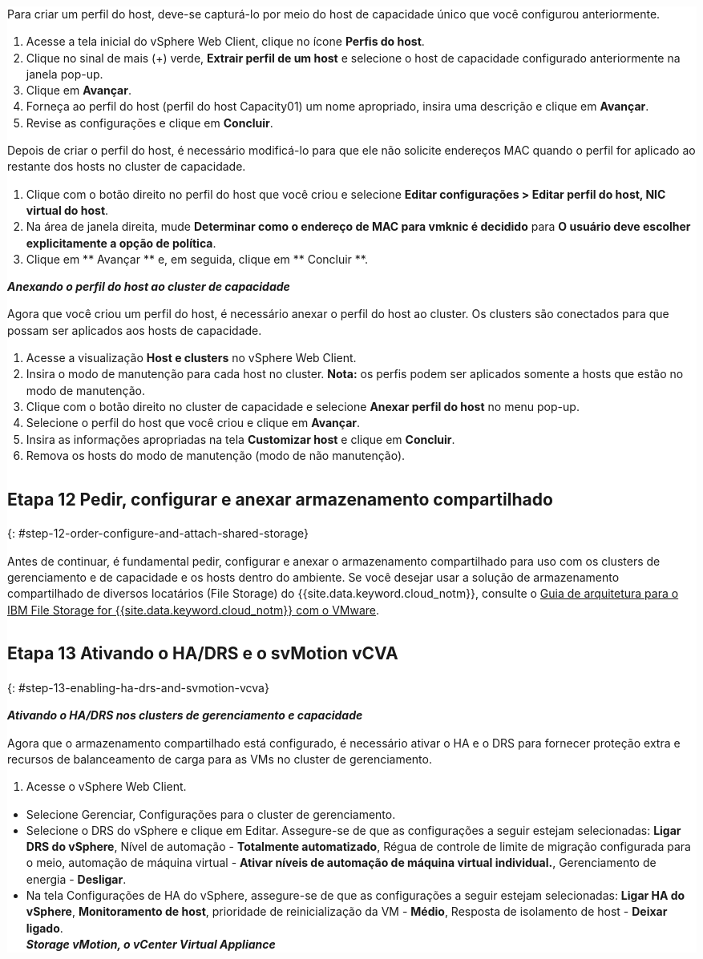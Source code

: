 Para criar um perfil do host, deve-se capturá-lo por meio do host de capacidade único que você configurou anteriormente.

1. Acesse a tela inicial do vSphere Web Client, clique no ícone **Perfis do host**.
2. Clique no sinal de mais (+) verde, **Extrair perfil de um host** e selecione o host de capacidade configurado anteriormente na janela pop-up.
3. Clique em **Avançar**.
4. Forneça ao perfil do host (perfil do host Capacity01) um nome apropriado, insira uma descrição e clique em **Avançar**.
5. Revise as configurações e clique em **Concluir**.

Depois de criar o perfil do host, é necessário modificá-lo para que ele não solicite endereços MAC quando o perfil for aplicado ao restante dos hosts no cluster de capacidade.

1. Clique com o botão direito no perfil do host que você criou e selecione **Editar configurações > Editar perfil do host, NIC virtual do host**.
2. Na área de janela direita, mude **Determinar como o endereço de MAC para vmknic é decidido** para **O usuário deve escolher explicitamente a opção de política**.
3. Clique em  ** Avançar **  e, em seguida, clique em  ** Concluir **.

***Anexando o perfil do host ao cluster de capacidade***

Agora que você criou um perfil do host, é necessário anexar o perfil do host ao cluster. Os clusters são conectados para que possam ser aplicados aos hosts de capacidade.

1. Acesse a visualização **Host e clusters** no vSphere Web Client.
2. Insira o modo de manutenção para cada host no cluster. **Nota:** os perfis podem ser aplicados somente a hosts que estão no modo de manutenção.
3. Clique com o botão direito no cluster de capacidade e selecione **Anexar perfil do host** no menu pop-up.
4. Selecione o perfil do host que você criou e clique em **Avançar**.
5. Insira as informações apropriadas na tela **Customizar host** e clique em **Concluir**.
6. Remova os hosts do modo de manutenção (modo de não manutenção).

## Etapa 12 Pedir, configurar e anexar armazenamento compartilhado
{: #step-12-order-configure-and-attach-shared-storage}

Antes de continuar, é fundamental pedir, configurar e anexar o armazenamento compartilhado para uso com os clusters de gerenciamento e de capacidade e os hosts dentro do ambiente. Se você desejar usar a solução de armazenamento compartilhado de diversos locatários (File Storage) do {{site.data.keyword.cloud_notm}}, consulte o [Guia de arquitetura para o IBM File Storage for {{site.data.keyword.cloud_notm}} com o VMware](/docs/infrastructure/FileStorage?topic=FileStorage-architectureguide).

## Etapa 13 Ativando o HA/DRS e o svMotion vCVA
{: #step-13-enabling-ha-drs-and-svmotion-vcva}

***Ativando o HA/DRS nos clusters de gerenciamento e capacidade***

Agora que o armazenamento compartilhado está configurado, é necessário ativar o HA e o DRS para fornecer proteção extra e recursos de balanceamento de carga para as VMs no cluster de gerenciamento.

1. Acesse o vSphere Web Client.
* Selecione Gerenciar, Configurações para o cluster de gerenciamento.
* Selecione o DRS do vSphere e clique em Editar. Assegure-se de que as configurações a seguir estejam selecionadas: **Ligar DRS do vSphere**, Nível de automação - **Totalmente automatizado**, Régua de controle de limite de migração configurada para o meio, automação de máquina virtual - **Ativar níveis de automação de máquina virtual individual.**, Gerenciamento de energia - **Desligar**.  
* Na tela Configurações de HA do vSphere, assegure-se de que as configurações a seguir estejam selecionadas: **Ligar HA do vSphere**, **Monitoramento de host**, prioridade de reinicialização da VM - **Médio**, Resposta de isolamento de host - **Deixar ligado**.  
***Storage vMotion, o vCenter Virtual Appliance***
